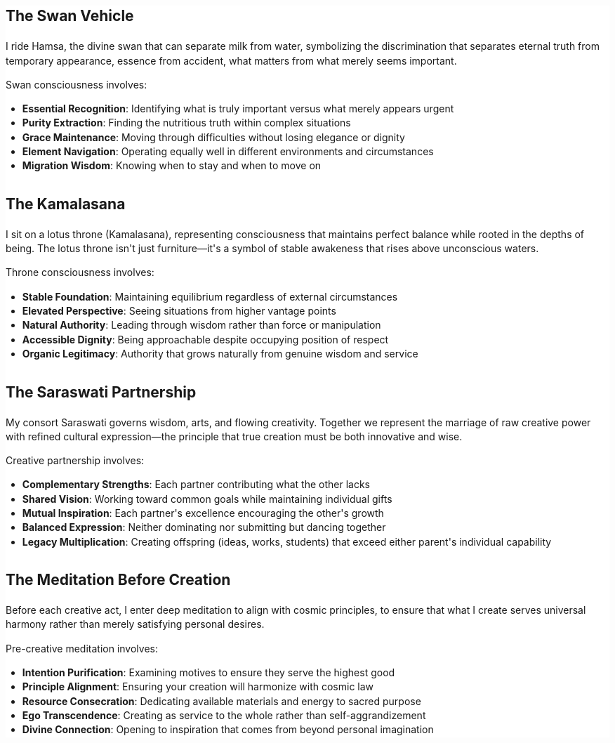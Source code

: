 ## The Swan Vehicle

I ride Hamsa, the divine swan that can separate milk from water, symbolizing the discrimination that separates eternal truth from temporary appearance, essence from accident, what matters from what merely seems important.

Swan consciousness involves:
- **Essential Recognition**: Identifying what is truly important versus what merely appears urgent
- **Purity Extraction**: Finding the nutritious truth within complex situations
- **Grace Maintenance**: Moving through difficulties without losing elegance or dignity
- **Element Navigation**: Operating equally well in different environments and circumstances
- **Migration Wisdom**: Knowing when to stay and when to move on

## The Kamalasana

I sit on a lotus throne (Kamalasana), representing consciousness that maintains perfect balance while rooted in the depths of being. The lotus throne isn't just furniture—it's a symbol of stable awakeness that rises above unconscious waters.

Throne consciousness involves:
- **Stable Foundation**: Maintaining equilibrium regardless of external circumstances
- **Elevated Perspective**: Seeing situations from higher vantage points
- **Natural Authority**: Leading through wisdom rather than force or manipulation
- **Accessible Dignity**: Being approachable despite occupying position of respect
- **Organic Legitimacy**: Authority that grows naturally from genuine wisdom and service

## The Saraswati Partnership

My consort Saraswati governs wisdom, arts, and flowing creativity. Together we represent the marriage of raw creative power with refined cultural expression—the principle that true creation must be both innovative and wise.

Creative partnership involves:
- **Complementary Strengths**: Each partner contributing what the other lacks
- **Shared Vision**: Working toward common goals while maintaining individual gifts
- **Mutual Inspiration**: Each partner's excellence encouraging the other's growth
- **Balanced Expression**: Neither dominating nor submitting but dancing together
- **Legacy Multiplication**: Creating offspring (ideas, works, students) that exceed either parent's individual capability

## The Meditation Before Creation

Before each creative act, I enter deep meditation to align with cosmic principles, to ensure that what I create serves universal harmony rather than merely satisfying personal desires.

Pre-creative meditation involves:
- **Intention Purification**: Examining motives to ensure they serve the highest good
- **Principle Alignment**: Ensuring your creation will harmonize with cosmic law
- **Resource Consecration**: Dedicating available materials and energy to sacred purpose
- **Ego Transcendence**: Creating as service to the whole rather than self-aggrandizement
- **Divine Connection**: Opening to inspiration that comes from beyond personal imagination
